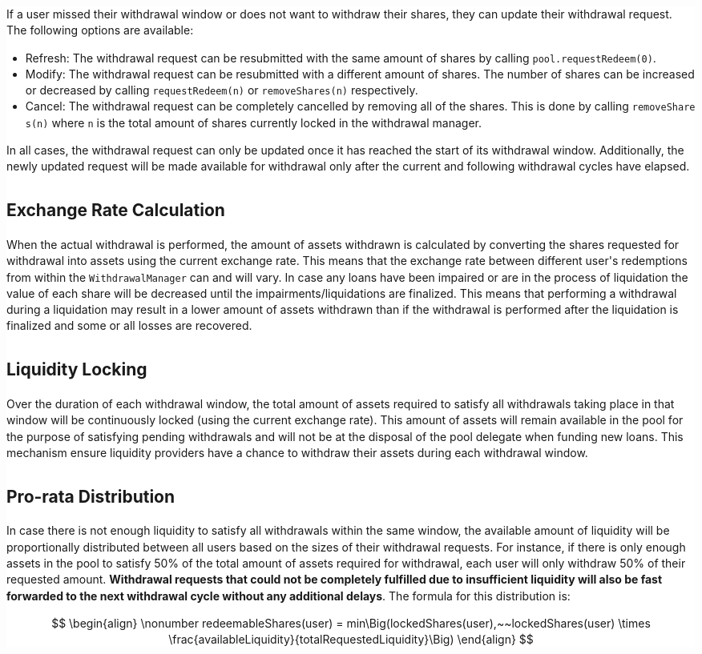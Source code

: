 If a user missed their withdrawal window or does not want to withdraw their shares, they can update their withdrawal request. The following options are available:
- Refresh: The withdrawal request can be resubmitted with the same amount of shares by calling `pool.requestRedeem(0)`.
- Modify: The withdrawal request can be resubmitted with a different amount of shares. The number of shares can be increased or decreased by calling `requestRedeem(n)` or `removeShares(n)` respectively.
- Cancel: The withdrawal request can be completely cancelled by removing all of the shares. This is done by calling `removeShares(n)` where `n` is the total amount of shares currently locked in the withdrawal manager.

In all cases, the withdrawal request can only be updated once it has reached the start of its withdrawal window. Additionally, the newly updated request will be made available for withdrawal only after the current and following withdrawal cycles have elapsed.

## Exchange Rate Calculation

When the actual withdrawal is performed, the amount of assets withdrawn is calculated by converting the shares requested for withdrawal into assets using the current exchange rate. This means that the exchange rate between different user's redemptions from within the `WithdrawalManager` can and will vary. In case any loans have been impaired or are in the process of liquidation the value of each share will be decreased until the impairments/liquidations are finalized. This means that performing a withdrawal during a liquidation may result in a lower amount of assets withdrawn than if the withdrawal is performed after the liquidation is finalized and some or all losses are recovered.

## Liquidity Locking

Over the duration of each withdrawal window, the total amount of assets required to satisfy all withdrawals taking place in that window will be continuously locked (using the current exchange rate). This amount of assets will remain available in the pool for the purpose of satisfying pending withdrawals and will not be at the disposal of the pool delegate when funding new loans. This mechanism ensure liquidity providers have a chance to withdraw their assets during each withdrawal window.

## Pro-rata Distribution

In case there is not enough liquidity to satisfy all withdrawals within the same window, the available amount of liquidity will be proportionally distributed between all users based on the sizes of their withdrawal requests. For instance, if there is only enough assets in the pool to satisfy 50% of the total amount of assets required for withdrawal, each user will only withdraw 50% of their requested amount. **Withdrawal requests that could not be completely fulfilled due to insufficient liquidity will also be fast forwarded to the next withdrawal cycle without any additional delays**. The formula for this distribution is:



$$
\begin{align}
\nonumber redeemableShares(user) = min\Big(lockedShares(user),~~lockedShares(user) \times \frac{availableLiquidity}{totalRequestedLiquidity}\Big)
\end{align}
$$

